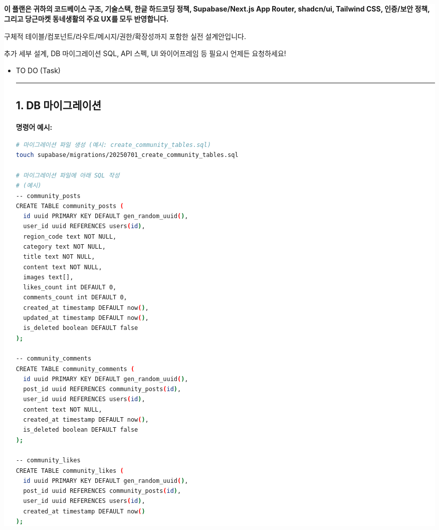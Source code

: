 
**이 플랜은 귀하의 코드베이스 구조, 기술스택, 한글 하드코딩 정책, Supabase/Next.js App Router, shadcn/ui, Tailwind CSS, 인증/보안 정책, 그리고 당근마켓 동네생활의 주요 UX를 모두 반영합니다.**

구체적 테이블/컴포넌트/라우트/메시지/권한/확장성까지 포함한 실전 설계안입니다.

추가 세부 설계, DB 마이그레이션 SQL, API 스펙, UI 와이어프레임 등 필요시 언제든 요청하세요!

- TO DO (Task)

    ---

    ## 1. DB 마이그레이션

    **명령어 예시:**

    ```bash
    # 마이그레이션 파일 생성 (예시: create_community_tables.sql)
    touch supabase/migrations/20250701_create_community_tables.sql

    # 마이그레이션 파일에 아래 SQL 작성
    # (예시)
    -- community_posts
    CREATE TABLE community_posts (
      id uuid PRIMARY KEY DEFAULT gen_random_uuid(),
      user_id uuid REFERENCES users(id),
      region_code text NOT NULL,
      category text NOT NULL,
      title text NOT NULL,
      content text NOT NULL,
      images text[],
      likes_count int DEFAULT 0,
      comments_count int DEFAULT 0,
      created_at timestamp DEFAULT now(),
      updated_at timestamp DEFAULT now(),
      is_deleted boolean DEFAULT false
    );

    -- community_comments
    CREATE TABLE community_comments (
      id uuid PRIMARY KEY DEFAULT gen_random_uuid(),
      post_id uuid REFERENCES community_posts(id),
      user_id uuid REFERENCES users(id),
      content text NOT NULL,
      created_at timestamp DEFAULT now(),
      is_deleted boolean DEFAULT false
    );

    -- community_likes
    CREATE TABLE community_likes (
      id uuid PRIMARY KEY DEFAULT gen_random_uuid(),
      post_id uuid REFERENCES community_posts(id),
      user_id uuid REFERENCES users(id),
      created_at timestamp DEFAULT now()
    );
